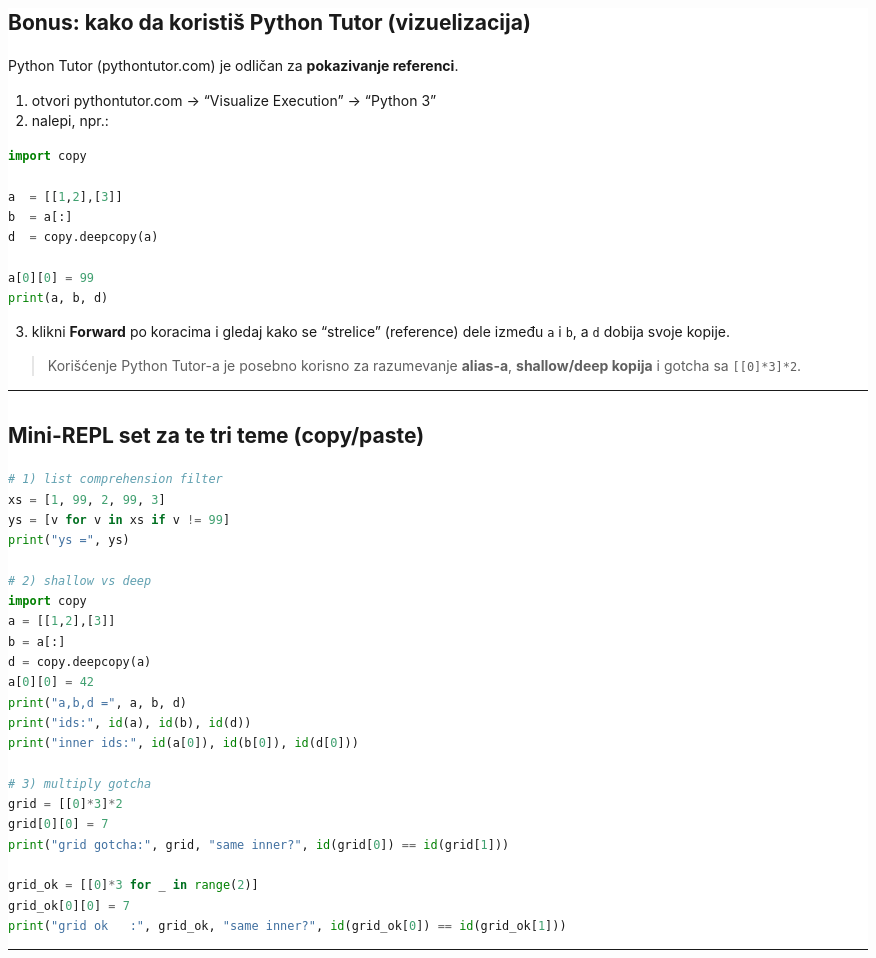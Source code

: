 
## Bonus: kako da koristiš Python Tutor (vizuelizacija)

Python Tutor (pythontutor.com) je odličan za **pokazivanje referenci**.

1. otvori pythontutor.com → “Visualize Execution” → “Python 3”
2. nalepi, npr.:

```python
import copy

a  = [[1,2],[3]]
b  = a[:]
d  = copy.deepcopy(a)

a[0][0] = 99
print(a, b, d)
```

3. klikni **Forward** po koracima i gledaj kako se “strelice” (reference) dele između `a` i `b`, a `d` dobija svoje kopije.

> Korišćenje Python Tutor-a je posebno korisno za razumevanje **alias-a**, **shallow/deep kopija** i gotcha sa `[[0]*3]*2`.

---

## Mini-REPL set za te tri teme (copy/paste)

```python
# 1) list comprehension filter
xs = [1, 99, 2, 99, 3]
ys = [v for v in xs if v != 99]
print("ys =", ys)

# 2) shallow vs deep
import copy
a = [[1,2],[3]]
b = a[:]
d = copy.deepcopy(a)
a[0][0] = 42
print("a,b,d =", a, b, d)
print("ids:", id(a), id(b), id(d))
print("inner ids:", id(a[0]), id(b[0]), id(d[0]))

# 3) multiply gotcha
grid = [[0]*3]*2
grid[0][0] = 7
print("grid gotcha:", grid, "same inner?", id(grid[0]) == id(grid[1]))

grid_ok = [[0]*3 for _ in range(2)]
grid_ok[0][0] = 7
print("grid ok   :", grid_ok, "same inner?", id(grid_ok[0]) == id(grid_ok[1]))
```

---